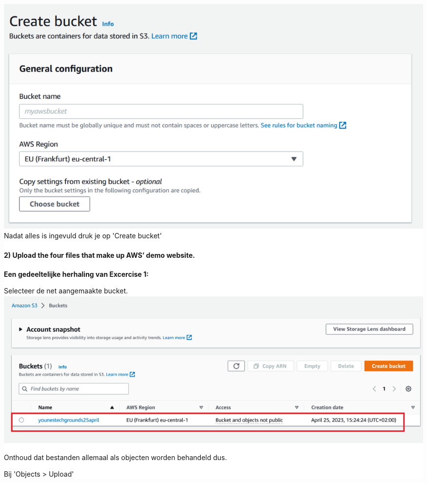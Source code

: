 ![resultaat](/00_includes/AWS-05-resultaat7.png "resultaat")
Nadat alles is ingevuld druk je op 'Create bucket'


#### 2) Upload the four files that make up AWS’ demo website. 
**Een gedeeltelijke herhaling van Excercise 1:**
 
Selecteer de net aangemaakte bucket.
![resultaat](/00_includes/AWS-05-resultaat8.png "resultaat")

Onthoud dat bestanden allemaal als objecten worden behandeld dus.

Bij 'Objects > Upload'
